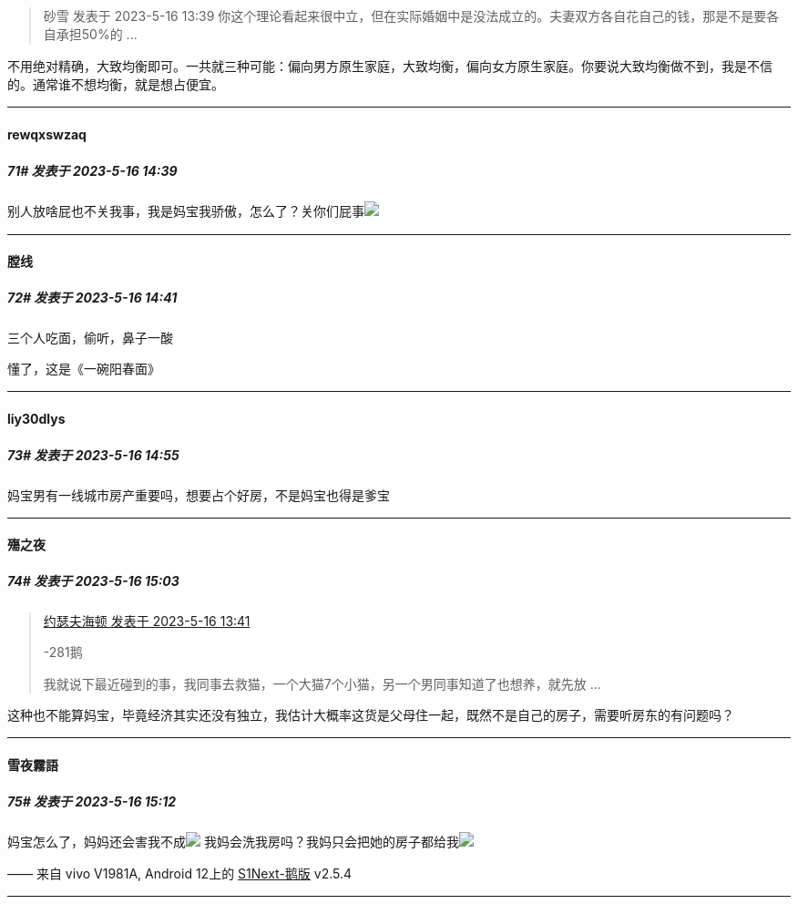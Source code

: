 <blockquote>砂雪 发表于 2023-5-16 13:39
你这个理论看起来很中立，但在实际婚姻中是没法成立的。夫妻双方各自花自己的钱，那是不是要各自承担50%的 ...</blockquote>
不用绝对精确，大致均衡即可。一共就三种可能：偏向男方原生家庭，大致均衡，偏向女方原生家庭。你要说大致均衡做不到，我是不信的。通常谁不想均衡，就是想占便宜。


*****

####  rewqxswzaq  
##### 71#       发表于 2023-5-16 14:39

别人放啥屁也不关我事，我是妈宝我骄傲，怎么了？关你们屁事<img src="https://static.saraba1st.com/image/smiley/face2017/049.png" referrerpolicy="no-referrer">

*****

####  膛线  
##### 72#       发表于 2023-5-16 14:41

三个人吃面，偷听，鼻子一酸

懂了，这是《一碗阳春面》


*****

####  liy30dlys  
##### 73#       发表于 2023-5-16 14:55

妈宝男有一线城市房产重要吗，想要占个好房，不是妈宝也得是爹宝

*****

####  殤之夜  
##### 74#       发表于 2023-5-16 15:03

<blockquote><a href="httphttps://bbs.saraba1st.com/2b/forum.php?mod=redirect&amp;goto=findpost&amp;pid=60863576&amp;ptid=2134487" target="_blank">约瑟夫海顿 发表于 2023-5-16 13:41</a>

-281鹅

我就说下最近碰到的事，我同事去救猫，一个大猫7个小猫，另一个男同事知道了也想养，就先放 ...</blockquote>
这种也不能算妈宝，毕竟经济其实还没有独立，我估计大概率这货是父母住一起，既然不是自己的房子，需要听房东的有问题吗？


*****

####  雪夜霧語  
##### 75#       发表于 2023-5-16 15:12

妈宝怎么了，妈妈还会害我不成<img src="https://static.saraba1st.com/image/smiley/face2017/067.png" referrerpolicy="no-referrer">
我妈会洗我房吗？我妈只会把她的房子都给我<img src="https://static.saraba1st.com/image/smiley/face2017/067.png" referrerpolicy="no-referrer">

—— 来自 vivo V1981A, Android 12上的 [S1Next-鹅版](https://github.com/ykrank/S1-Next/releases) v2.5.4


*****
